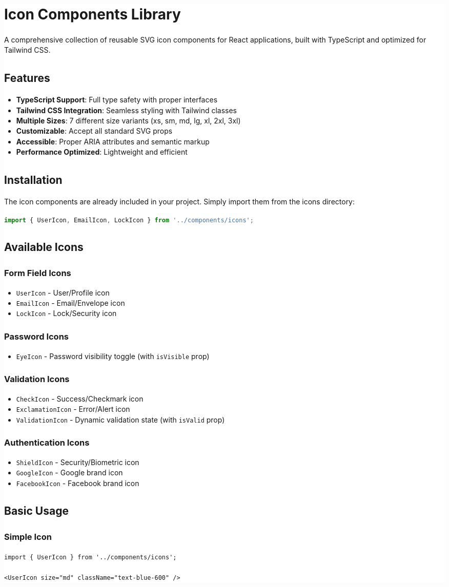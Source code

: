# Icon Components Library

A comprehensive collection of reusable SVG icon components for React applications, built with TypeScript and optimized for Tailwind CSS.

## Features

- **TypeScript Support**: Full type safety with proper interfaces
- **Tailwind CSS Integration**: Seamless styling with Tailwind classes
- **Multiple Sizes**: 7 different size variants (xs, sm, md, lg, xl, 2xl, 3xl)
- **Customizable**: Accept all standard SVG props
- **Accessible**: Proper ARIA attributes and semantic markup
- **Performance Optimized**: Lightweight and efficient

## Installation

The icon components are already included in your project. Simply import them from the icons directory:

```typescript
import { UserIcon, EmailIcon, LockIcon } from '../components/icons';
```

## Available Icons

### Form Field Icons
- `UserIcon` - User/Profile icon
- `EmailIcon` - Email/Envelope icon  
- `LockIcon` - Lock/Security icon

### Password Icons
- `EyeIcon` - Password visibility toggle (with `isVisible` prop)

### Validation Icons
- `CheckIcon` - Success/Checkmark icon
- `ExclamationIcon` - Error/Alert icon
- `ValidationIcon` - Dynamic validation state (with `isValid` prop)

### Authentication Icons
- `ShieldIcon` - Security/Biometric icon
- `GoogleIcon` - Google brand icon
- `FacebookIcon` - Facebook brand icon

## Basic Usage

### Simple Icon
```tsx
import { UserIcon } from '../components/icons';

<UserIcon size="md" className="text-blue-600" />
```
